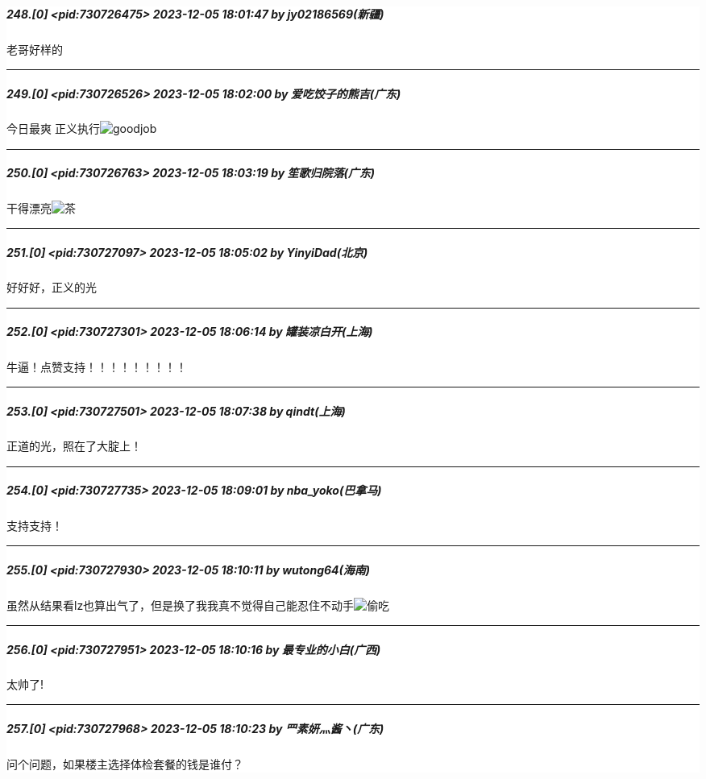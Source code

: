 ##### <span id="pid730726475">248.[0] \<pid:730726475\> 2023-12-05 18:01:47 by jy02186569\(新疆\)</span>
老哥好样的

----

##### <span id="pid730726526">249.[0] \<pid:730726526\> 2023-12-05 18:02:00 by 爱吃饺子的熊吉\(广东\)</span>
今日最爽 正义执行![goodjob](https://img4.nga.178.com/ngabbs/post/smile/ac1.png)

----

##### <span id="pid730726763">250.[0] \<pid:730726763\> 2023-12-05 18:03:19 by 笙歌归院落\(广东\)</span>
干得漂亮![茶](https://img4.nga.178.com/ngabbs/post/smile/ac39.png)

----

##### <span id="pid730727097">251.[0] \<pid:730727097\> 2023-12-05 18:05:02 by YinyiDad\(北京\)</span>
好好好，正义的光

----

##### <span id="pid730727301">252.[0] \<pid:730727301\> 2023-12-05 18:06:14 by 罐装凉白开\(上海\)</span>
牛逼！点赞支持！！！！！！！！！

----

##### <span id="pid730727501">253.[0] \<pid:730727501\> 2023-12-05 18:07:38 by qindt\(上海\)</span>
正道的光，照在了大腚上！

----

##### <span id="pid730727735">254.[0] \<pid:730727735\> 2023-12-05 18:09:01 by nba_yoko\(巴拿马\)</span>
支持支持！

----

##### <span id="pid730727930">255.[0] \<pid:730727930\> 2023-12-05 18:10:11 by wutong64\(海南\)</span>
虽然从结果看lz也算出气了，但是换了我我真不觉得自己能忍住不动手![偷吃](https://img4.nga.178.com/ngabbs/post/smile/a2_30.png)

----

##### <span id="pid730727951">256.[0] \<pid:730727951\> 2023-12-05 18:10:16 by 最专业的小白\(广西\)</span>
太帅了!

----

##### <span id="pid730727968">257.[0] \<pid:730727968\> 2023-12-05 18:10:23 by 罒素妍灬酱丶\(广东\)</span>
问个问题，如果楼主选择体检套餐的钱是谁付？
